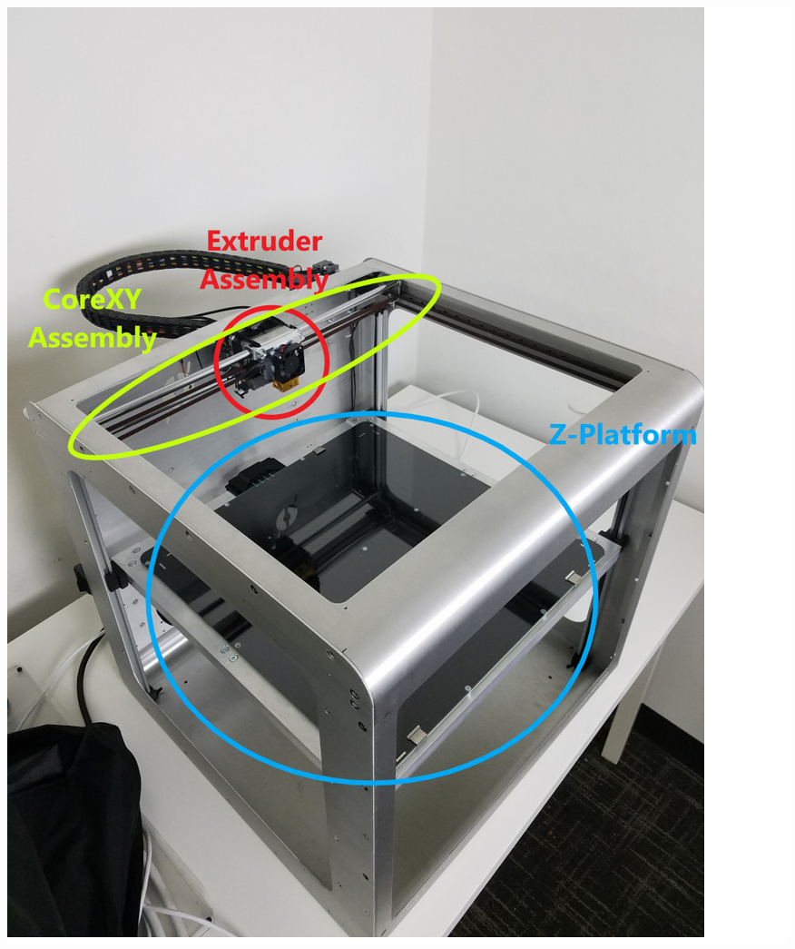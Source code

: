   ![vOPGfUn48DwPQItF-differentpromegaassemblies.jpg](../.gitbook/assets/vopgfun48dwpqitf-differentpromegaassemblies.jpg)
